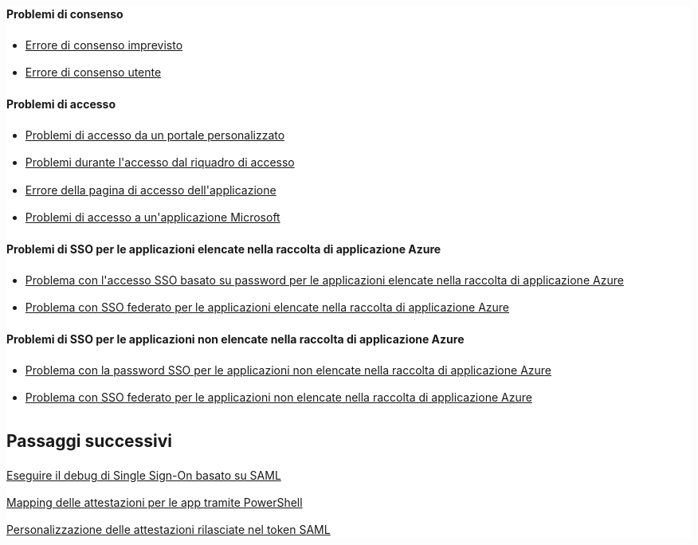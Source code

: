 #### <a name="consent-issues"></a>Problemi di consenso

- [Errore di consenso imprevisto](https://docs.microsoft.com/azure/active-directory/manage-apps/application-sign-in-unexpected-user-consent-prompt)

- [Errore di consenso utente](https://docs.microsoft.com/azure/active-directory/manage-apps/application-sign-in-unexpected-user-consent-error)

#### <a name="sign-in-issues"></a>Problemi di accesso

- [Problemi di accesso da un portale personalizzato](https://docs.microsoft.com/azure/active-directory/manage-apps/application-sign-in-other-problem-deeplink)

- [Problemi durante l'accesso dal riquadro di accesso](https://docs.microsoft.com/azure/active-directory/manage-apps/application-sign-in-other-problem-access-panel)

- [Errore della pagina di accesso dell'applicazione](https://docs.microsoft.com/azure/active-directory/manage-apps/application-sign-in-problem-application-error)

- [Problemi di accesso a un'applicazione Microsoft](https://docs.microsoft.com/azure/active-directory/manage-apps/application-sign-in-problem-first-party-microsoft)

#### <a name="sso-issues-for-applications-listed-in-the-azure-application-gallery"></a>Problemi di SSO per le applicazioni elencate nella raccolta di applicazione Azure

- [Problema con l'accesso SSO basato su password per le applicazioni elencate nella raccolta di applicazione Azure](https://docs.microsoft.com/azure/active-directory/manage-apps/application-sign-in-problem-password-sso-gallery) 

- [Problema con SSO federato per le applicazioni elencate nella raccolta di applicazione Azure](https://docs.microsoft.com/azure/active-directory/manage-apps/application-sign-in-problem-federated-sso-gallery)   

#### <a name="sso-issues-for-applications-not-listed-in-the-azure-application-gallery"></a>Problemi di SSO per le applicazioni non elencate nella raccolta di applicazione Azure

- [Problema con la password SSO per le applicazioni non elencate nella raccolta di applicazione Azure](https://docs.microsoft.com/azure/active-directory/manage-apps/application-sign-in-problem-password-sso-non-gallery) 

- [Problema con SSO federato per le applicazioni non elencate nella raccolta di applicazione Azure](https://docs.microsoft.com/azure/active-directory/manage-apps/application-sign-in-problem-federated-sso-non-gallery)

## <a name="next-steps"></a>Passaggi successivi

[Eseguire il debug di Single Sign-On basato su SAML](https://docs.microsoft.com/azure/active-directory/develop/active-directory-saml-debugging)

[Mapping delle attestazioni per le app tramite PowerShell](https://docs.microsoft.com/azure/active-directory/active-directory-claims-mapping)

[Personalizzazione delle attestazioni rilasciate nel token SAML](https://docs.microsoft.com/azure/active-directory/develop/active-directory-saml-claims-customization)
